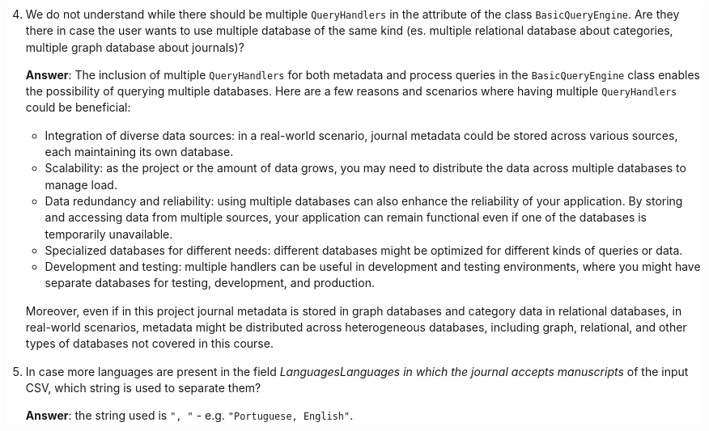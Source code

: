 4. We do not understand while there should be multiple `QueryHandlers` in the attribute of the class `BasicQueryEngine`. Are they there in case the user wants to use multiple database of the same kind (es. multiple relational database about categories, multiple graph database about journals)?
   
   **Answer**: The inclusion of multiple `QueryHandlers` for both metadata and process queries in the `BasicQueryEngine` class enables the possibility of querying multiple databases. Here are a few reasons and scenarios where having multiple `QueryHandlers` could be beneficial:
   
   * Integration of diverse data sources: in a real-world scenario, journal metadata could be stored across various sources, each maintaining its own database.
   * Scalability: as the project or the amount of data grows, you may need to distribute the data across multiple databases to manage load. 
   * Data redundancy and reliability: using multiple databases can also enhance the reliability of your application. By storing and accessing data from multiple sources, your application can remain functional even if one of the databases is temporarily unavailable.
   * Specialized databases for different needs: different databases might be optimized for different kinds of queries or data.
   * Development and testing: multiple handlers can be useful in development and testing environments, where you might have separate databases for testing, development, and production.
   
   Moreover, even if in this project journal metadata is stored in graph databases and category data in relational databases, in real-world scenarios, metadata might be distributed across heterogeneous databases, including graph, relational, and other types of databases not covered in this course.

5. In case more languages are present in the field *LanguagesLanguages in which the journal accepts manuscripts* of the input CSV, which string is used to separate them?

   **Answer**: the string used is `", "` - e.g. `"Portuguese, English"`.
